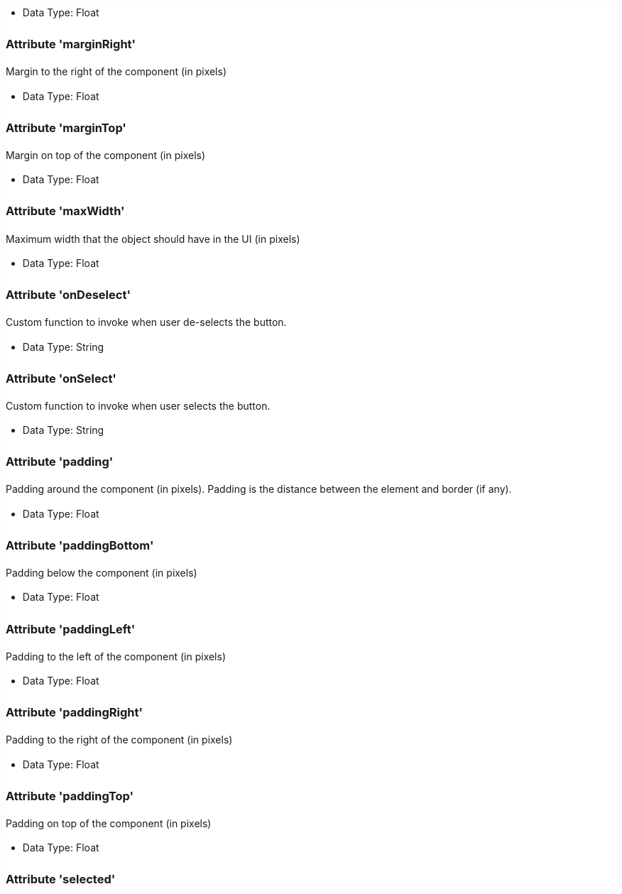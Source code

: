 - Data Type: Float
### Attribute 'marginRight'

Margin to the right of the component (in pixels)

- Data Type: Float
### Attribute 'marginTop'

Margin on top of the component (in pixels)

- Data Type: Float
### Attribute 'maxWidth'

Maximum width that the object should have in the UI (in pixels)

- Data Type: Float
### Attribute 'onDeselect'

Custom function to invoke when user de-selects the button.

- Data Type: String
### Attribute 'onSelect'

Custom function to invoke when user selects the button.

- Data Type: String
### Attribute 'padding'

Padding around the component (in pixels). Padding is the distance between the element and border (if any).

- Data Type: Float
### Attribute 'paddingBottom'

Padding below the component (in pixels)

- Data Type: Float
### Attribute 'paddingLeft'

Padding to the left of the component (in pixels)

- Data Type: Float
### Attribute 'paddingRight'

Padding to the right of the component (in pixels)

- Data Type: Float
### Attribute 'paddingTop'

Padding on top of the component (in pixels)

- Data Type: Float
### Attribute 'selected'
